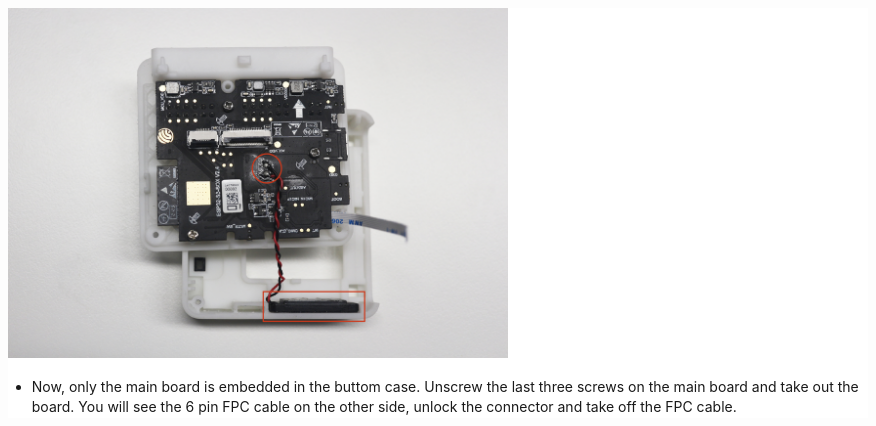   <img src="_static/disassembly_pictures_v2/figure_5.jpg" width="500px"/>
</div>

- Now, only the main board is embedded in the buttom case. Unscrew the last three screws on the main board and take out the board. You will see the 6 pin FPC cable on the other side, unlock the connector and take off the FPC cable.

<div align="center">